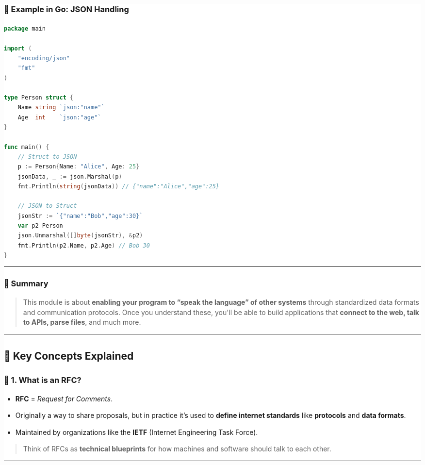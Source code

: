 
### 🧠 Example in Go: JSON Handling

```go
package main

import (
    "encoding/json"
    "fmt"
)

type Person struct {
    Name string `json:"name"`
    Age  int    `json:"age"`
}

func main() {
    // Struct to JSON
    p := Person{Name: "Alice", Age: 25}
    jsonData, _ := json.Marshal(p)
    fmt.Println(string(jsonData)) // {"name":"Alice","age":25}

    // JSON to Struct
    jsonStr := `{"name":"Bob","age":30}`
    var p2 Person
    json.Unmarshal([]byte(jsonStr), &p2)
    fmt.Println(p2.Name, p2.Age) // Bob 30
}
```

---

### 📘 Summary

> This module is about **enabling your program to “speak the language” of other systems** through standardized data formats and communication protocols. Once you understand these, you'll be able to build applications that **connect to the web, talk to APIs, parse files**, and much more.

---
## 🧠 **Key Concepts Explained**

### 📘 1. **What is an RFC?**

- **RFC** = _Request for Comments_.
    
- Originally a way to share proposals, but in practice it’s used to **define internet standards** like **protocols** and **data formats**.
    
- Maintained by organizations like the **IETF** (Internet Engineering Task Force).
    

> Think of RFCs as **technical blueprints** for how machines and software should talk to each other.

---